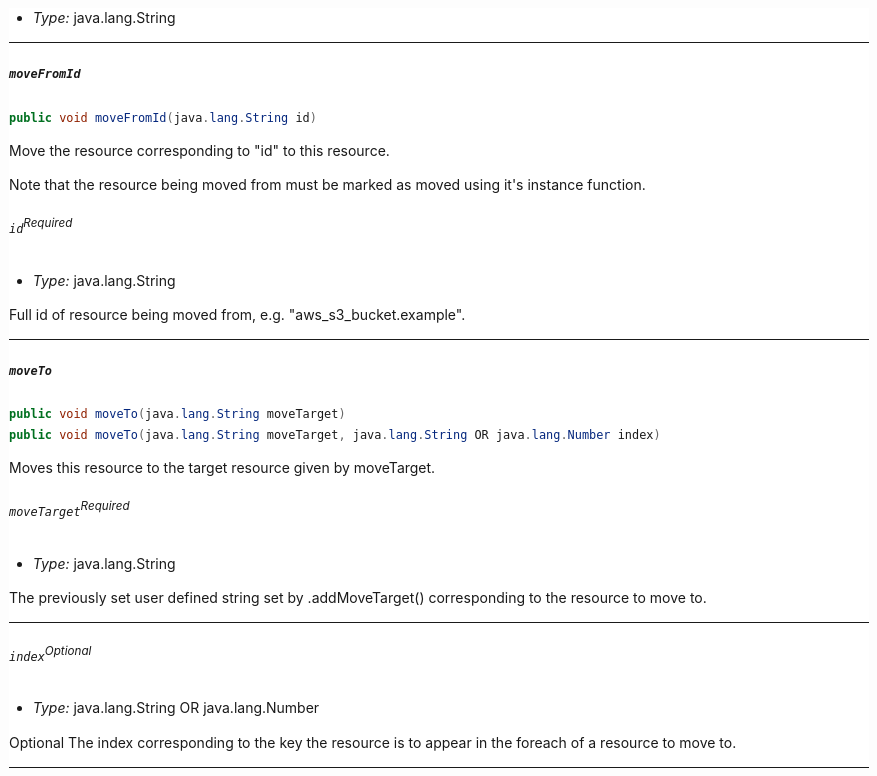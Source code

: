 - *Type:* java.lang.String

---

##### `moveFromId` <a name="moveFromId" id="@cdktf/provider-cloudflare.zeroTrustDlpPredefinedProfile.ZeroTrustDlpPredefinedProfile.moveFromId"></a>

```java
public void moveFromId(java.lang.String id)
```

Move the resource corresponding to "id" to this resource.

Note that the resource being moved from must be marked as moved using it's instance function.

###### `id`<sup>Required</sup> <a name="id" id="@cdktf/provider-cloudflare.zeroTrustDlpPredefinedProfile.ZeroTrustDlpPredefinedProfile.moveFromId.parameter.id"></a>

- *Type:* java.lang.String

Full id of resource being moved from, e.g. "aws_s3_bucket.example".

---

##### `moveTo` <a name="moveTo" id="@cdktf/provider-cloudflare.zeroTrustDlpPredefinedProfile.ZeroTrustDlpPredefinedProfile.moveTo"></a>

```java
public void moveTo(java.lang.String moveTarget)
public void moveTo(java.lang.String moveTarget, java.lang.String OR java.lang.Number index)
```

Moves this resource to the target resource given by moveTarget.

###### `moveTarget`<sup>Required</sup> <a name="moveTarget" id="@cdktf/provider-cloudflare.zeroTrustDlpPredefinedProfile.ZeroTrustDlpPredefinedProfile.moveTo.parameter.moveTarget"></a>

- *Type:* java.lang.String

The previously set user defined string set by .addMoveTarget() corresponding to the resource to move to.

---

###### `index`<sup>Optional</sup> <a name="index" id="@cdktf/provider-cloudflare.zeroTrustDlpPredefinedProfile.ZeroTrustDlpPredefinedProfile.moveTo.parameter.index"></a>

- *Type:* java.lang.String OR java.lang.Number

Optional The index corresponding to the key the resource is to appear in the foreach of a resource to move to.

---
